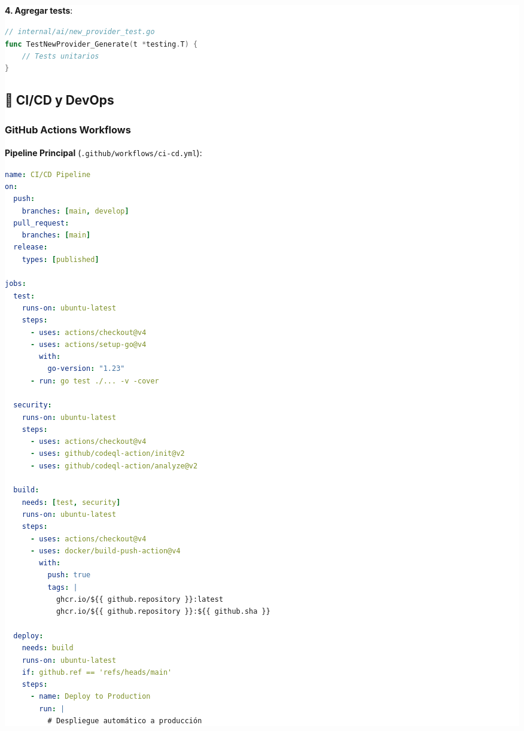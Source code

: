 **4. Agregar tests**:

```go
// internal/ai/new_provider_test.go
func TestNewProvider_Generate(t *testing.T) {
    // Tests unitarios
}
```

## 🔄 CI/CD y DevOps

### GitHub Actions Workflows

**Pipeline Principal** (`.github/workflows/ci-cd.yml`):

```yaml
name: CI/CD Pipeline
on:
  push:
    branches: [main, develop]
  pull_request:
    branches: [main]
  release:
    types: [published]

jobs:
  test:
    runs-on: ubuntu-latest
    steps:
      - uses: actions/checkout@v4
      - uses: actions/setup-go@v4
        with:
          go-version: "1.23"
      - run: go test ./... -v -cover

  security:
    runs-on: ubuntu-latest
    steps:
      - uses: actions/checkout@v4
      - uses: github/codeql-action/init@v2
      - uses: github/codeql-action/analyze@v2

  build:
    needs: [test, security]
    runs-on: ubuntu-latest
    steps:
      - uses: actions/checkout@v4
      - uses: docker/build-push-action@v4
        with:
          push: true
          tags: |
            ghcr.io/${{ github.repository }}:latest
            ghcr.io/${{ github.repository }}:${{ github.sha }}

  deploy:
    needs: build
    runs-on: ubuntu-latest
    if: github.ref == 'refs/heads/main'
    steps:
      - name: Deploy to Production
        run: |
          # Despliegue automático a producción
```
